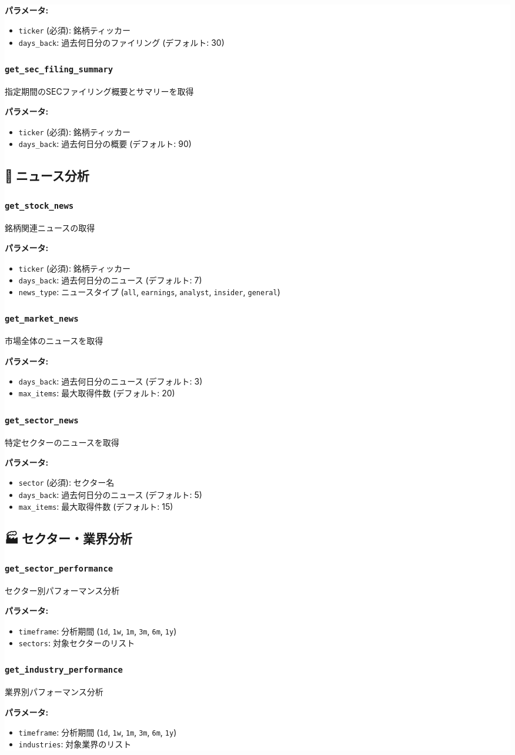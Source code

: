 **パラメータ:**
- `ticker` (必須): 銘柄ティッカー
- `days_back`: 過去何日分のファイリング (デフォルト: 30)

### `get_sec_filing_summary`
指定期間のSECファイリング概要とサマリーを取得

**パラメータ:**
- `ticker` (必須): 銘柄ティッカー
- `days_back`: 過去何日分の概要 (デフォルト: 90)

## 📰 ニュース分析

### `get_stock_news`
銘柄関連ニュースの取得

**パラメータ:**
- `ticker` (必須): 銘柄ティッカー
- `days_back`: 過去何日分のニュース (デフォルト: 7)
- `news_type`: ニュースタイプ (`all`, `earnings`, `analyst`, `insider`, `general`)

### `get_market_news`
市場全体のニュースを取得

**パラメータ:**
- `days_back`: 過去何日分のニュース (デフォルト: 3)
- `max_items`: 最大取得件数 (デフォルト: 20)

### `get_sector_news`
特定セクターのニュースを取得

**パラメータ:**
- `sector` (必須): セクター名
- `days_back`: 過去何日分のニュース (デフォルト: 5)
- `max_items`: 最大取得件数 (デフォルト: 15)

## 🏭 セクター・業界分析

### `get_sector_performance`
セクター別パフォーマンス分析

**パラメータ:**
- `timeframe`: 分析期間 (`1d`, `1w`, `1m`, `3m`, `6m`, `1y`)
- `sectors`: 対象セクターのリスト

### `get_industry_performance`
業界別パフォーマンス分析

**パラメータ:**
- `timeframe`: 分析期間 (`1d`, `1w`, `1m`, `3m`, `6m`, `1y`)
- `industries`: 対象業界のリスト
